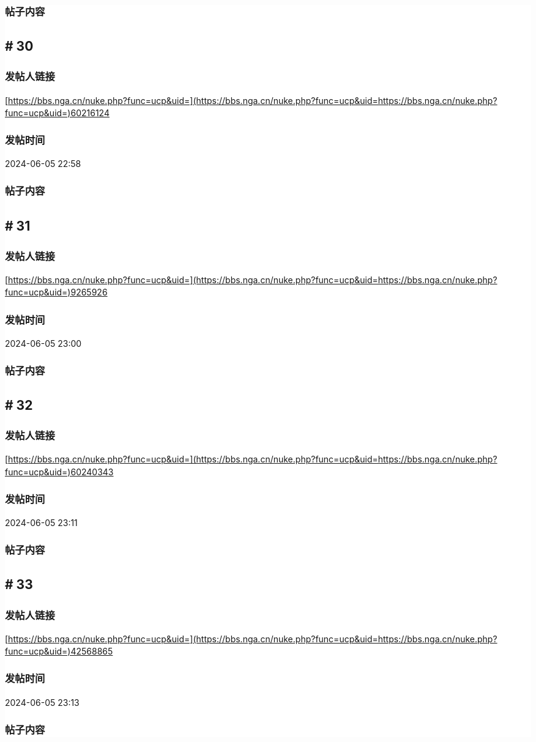 ### 帖子内容


## \# 30
### 发帖人链接
[https://bbs.nga.cn/nuke.php?func=ucp&uid=](https://bbs.nga.cn/nuke.php?func=ucp&uid=https://bbs.nga.cn/nuke.php?func=ucp&uid=)60216124

### 发帖时间
2024-06-05 22:58

### 帖子内容


## \# 31
### 发帖人链接
[https://bbs.nga.cn/nuke.php?func=ucp&uid=](https://bbs.nga.cn/nuke.php?func=ucp&uid=https://bbs.nga.cn/nuke.php?func=ucp&uid=)9265926

### 发帖时间
2024-06-05 23:00

### 帖子内容


## \# 32
### 发帖人链接
[https://bbs.nga.cn/nuke.php?func=ucp&uid=](https://bbs.nga.cn/nuke.php?func=ucp&uid=https://bbs.nga.cn/nuke.php?func=ucp&uid=)60240343

### 发帖时间
2024-06-05 23:11

### 帖子内容


## \# 33
### 发帖人链接
[https://bbs.nga.cn/nuke.php?func=ucp&uid=](https://bbs.nga.cn/nuke.php?func=ucp&uid=https://bbs.nga.cn/nuke.php?func=ucp&uid=)42568865

### 发帖时间
2024-06-05 23:13

### 帖子内容


